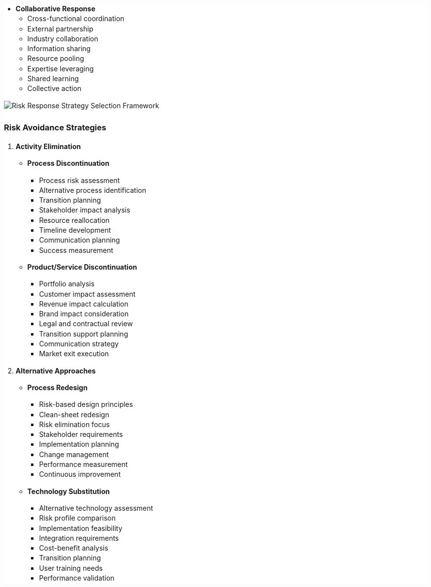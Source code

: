    - **Collaborative Response**
     - Cross-functional coordination
     - External partnership
     - Industry collaboration
     - Information sharing
     - Resource pooling
     - Expertise leveraging
     - Shared learning
     - Collective action

![Risk Response Strategy Selection Framework](/images/courses/risk_management/risk_response_framework.png)

### Risk Avoidance Strategies

1. **Activity Elimination**
   - **Process Discontinuation**
     - Process risk assessment
     - Alternative process identification
     - Transition planning
     - Stakeholder impact analysis
     - Resource reallocation
     - Timeline development
     - Communication planning
     - Success measurement
   
   - **Product/Service Discontinuation**
     - Portfolio analysis
     - Customer impact assessment
     - Revenue impact calculation
     - Brand impact consideration
     - Legal and contractual review
     - Transition support planning
     - Communication strategy
     - Market exit execution

2. **Alternative Approaches**
   - **Process Redesign**
     - Risk-based design principles
     - Clean-sheet redesign
     - Risk elimination focus
     - Stakeholder requirements
     - Implementation planning
     - Change management
     - Performance measurement
     - Continuous improvement
   
   - **Technology Substitution**
     - Alternative technology assessment
     - Risk profile comparison
     - Implementation feasibility
     - Integration requirements
     - Cost-benefit analysis
     - Transition planning
     - User training needs
     - Performance validation

